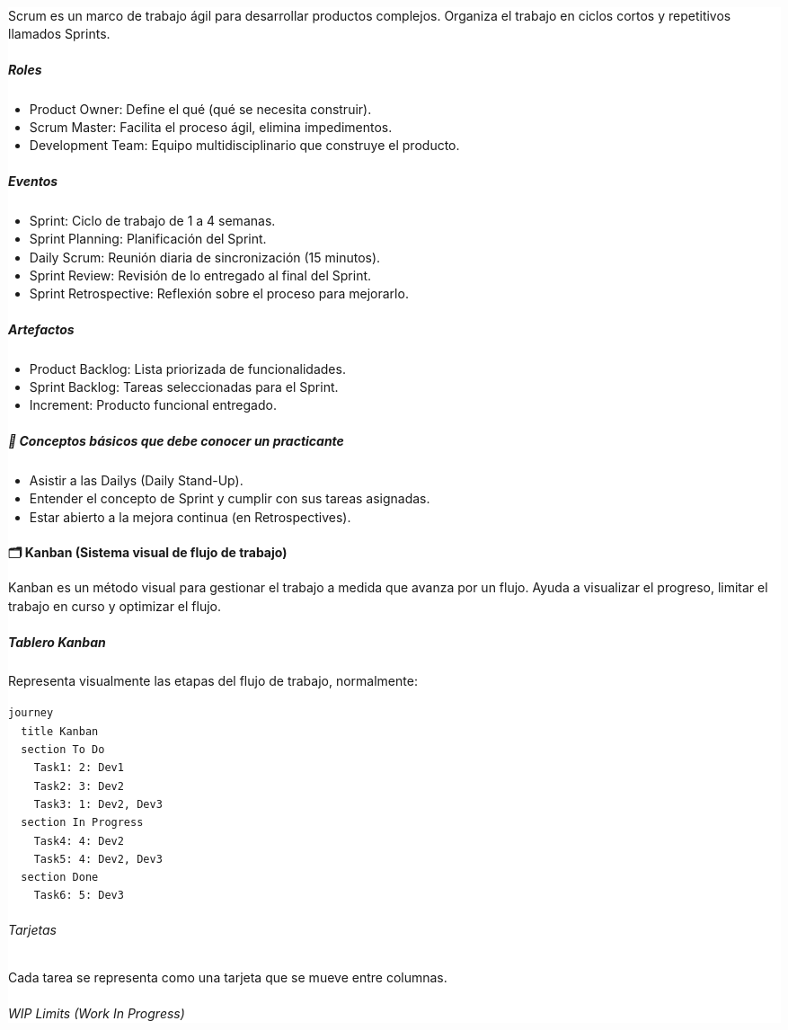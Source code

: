 Scrum es un marco de trabajo ágil para desarrollar productos complejos. Organiza el trabajo en ciclos cortos y repetitivos llamados Sprints.

##### Roles

- Product Owner: Define el qué (qué se necesita construir).
- Scrum Master: Facilita el proceso ágil, elimina impedimentos.
- Development Team: Equipo multidisciplinario que construye el producto.

##### Eventos

- Sprint: Ciclo de trabajo de 1 a 4 semanas.
- Sprint Planning: Planificación del Sprint.
- Daily Scrum: Reunión diaria de sincronización (15 minutos).
- Sprint Review: Revisión de lo entregado al final del Sprint.
- Sprint Retrospective: Reflexión sobre el proceso para mejorarlo.

##### Artefactos

- Product Backlog: Lista priorizada de funcionalidades.
- Sprint Backlog: Tareas seleccionadas para el Sprint.
- Increment: Producto funcional entregado.

##### 🔵 Conceptos básicos que debe conocer un practicante

- Asistir a las Dailys (Daily Stand-Up).
- Entender el concepto de Sprint y cumplir con sus tareas asignadas.
- Estar abierto a la mejora continua (en Retrospectives).

#### 🗂️ Kanban (Sistema visual de flujo de trabajo)

Kanban es un método visual para gestionar el trabajo a medida que avanza por un flujo. Ayuda a visualizar el progreso, limitar el trabajo en curso y optimizar el flujo.

##### Tablero Kanban

Representa visualmente las etapas del flujo de trabajo, normalmente:

```mermaid
journey
  title Kanban
  section To Do
    Task1: 2: Dev1
    Task2: 3: Dev2
    Task3: 1: Dev2, Dev3
  section In Progress
    Task4: 4: Dev2
    Task5: 4: Dev2, Dev3
  section Done
    Task6: 5: Dev3
```

###### Tarjetas

Cada tarea se representa como una tarjeta que se mueve entre columnas.

###### WIP Limits (Work In Progress)
